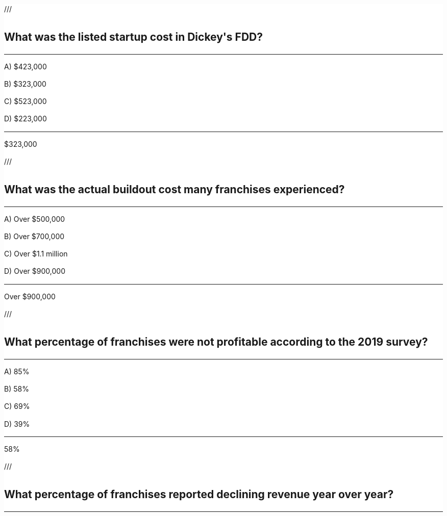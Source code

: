 ///

## What was the listed startup cost in Dickey's FDD?

---

A) $423,000

B) $323,000

C) $523,000

D) $223,000

---

$323,000

///

## What was the actual buildout cost many franchises experienced?

---

A) Over $500,000

B) Over $700,000

C) Over $1.1 million

D) Over $900,000

---

Over $900,000

///

## What percentage of franchises were not profitable according to the 2019 survey?

---

A) 85%

B) 58%

C) 69%

D) 39%

---

58%

///

## What percentage of franchises reported declining revenue year over year?

---